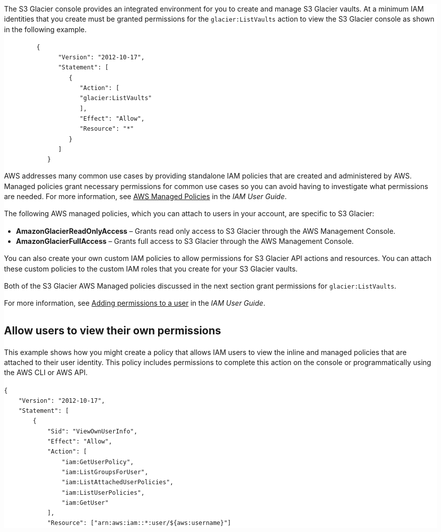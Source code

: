 The S3 Glacier console provides an integrated environment for you to create and manage S3 Glacier vaults\. At a minimum IAM identities that you create must be granted permissions for the `glacier:ListVaults` action to view the S3 Glacier console as shown in the following example\. 

```
         {
               "Version": "2012-10-17",
               "Statement": [
                  {
                     "Action": [
                     "glacier:ListVaults"     
                     ],
                     "Effect": "Allow",
                     "Resource": "*"
                  }
               ]
            }
```

AWS addresses many common use cases by providing standalone IAM policies that are created and administered by AWS\. Managed policies grant necessary permissions for common use cases so you can avoid having to investigate what permissions are needed\. For more information, see [AWS Managed Policies](https://docs.aws.amazon.com/IAM/latest/UserGuide/access_policies_managed-vs-inline.html#aws-managed-policies) in the *IAM User Guide*\.

The following AWS managed policies, which you can attach to users in your account, are specific to S3 Glacier:

 
+ **AmazonGlacierReadOnlyAccess** – Grants read only access to S3 Glacier through the AWS Management Console\.
+ **AmazonGlacierFullAccess** – Grants full access to S3 Glacier through the AWS Management Console\. 

 

You can also create your own custom IAM policies to allow permissions for S3 Glacier API actions and resources\. You can attach these custom policies to the custom IAM roles that you create for your S3 Glacier vaults\. 

Both of the S3 Glacier AWS Managed policies discussed in the next section grant permissions for `glacier:ListVaults`\. 

For more information, see [Adding permissions to a user](https://docs.aws.amazon.com/IAM/latest/UserGuide/id_users_change-permissions.html#users_change_permissions-add-console) in the *IAM User Guide*\.

## Allow users to view their own permissions<a name="id-based-policy-view-own-permissions"></a>

This example shows how you might create a policy that allows IAM users to view the inline and managed policies that are attached to their user identity\. This policy includes permissions to complete this action on the console or programmatically using the AWS CLI or AWS API\.

```
{
    "Version": "2012-10-17",
    "Statement": [
        {
            "Sid": "ViewOwnUserInfo",
            "Effect": "Allow",
            "Action": [
                "iam:GetUserPolicy",
                "iam:ListGroupsForUser",
                "iam:ListAttachedUserPolicies",
                "iam:ListUserPolicies",
                "iam:GetUser"
            ],
            "Resource": ["arn:aws:iam::*:user/${aws:username}"]
```